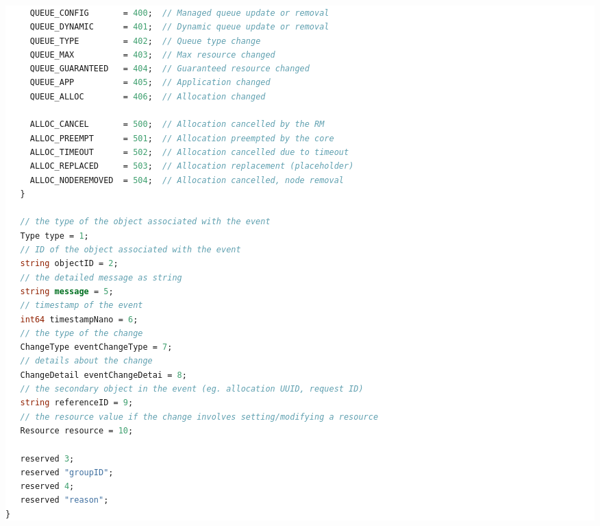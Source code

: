 ```protobuf
     QUEUE_CONFIG       = 400;  // Managed queue update or removal
     QUEUE_DYNAMIC      = 401;  // Dynamic queue update or removal
     QUEUE_TYPE         = 402;  // Queue type change
     QUEUE_MAX          = 403;  // Max resource changed
     QUEUE_GUARANTEED   = 404;  // Guaranteed resource changed
     QUEUE_APP          = 405;  // Application changed
     QUEUE_ALLOC        = 406;  // Allocation changed

     ALLOC_CANCEL       = 500;  // Allocation cancelled by the RM
     ALLOC_PREEMPT      = 501;  // Allocation preempted by the core
     ALLOC_TIMEOUT      = 502;  // Allocation cancelled due to timeout
     ALLOC_REPLACED     = 503;  // Allocation replacement (placeholder)
     ALLOC_NODEREMOVED  = 504;  // Allocation cancelled, node removal
   }

   // the type of the object associated with the event
   Type type = 1;
   // ID of the object associated with the event
   string objectID = 2;
   // the detailed message as string
   string message = 5;
   // timestamp of the event
   int64 timestampNano = 6;
   // the type of the change
   ChangeType eventChangeType = 7;
   // details about the change
   ChangeDetail eventChangeDetai = 8;
   // the secondary object in the event (eg. allocation UUID, request ID)
   string referenceID = 9;
   // the resource value if the change involves setting/modifying a resource
   Resource resource = 10;

   reserved 3;
   reserved "groupID";
   reserved 4;
   reserved "reason";
}
```
